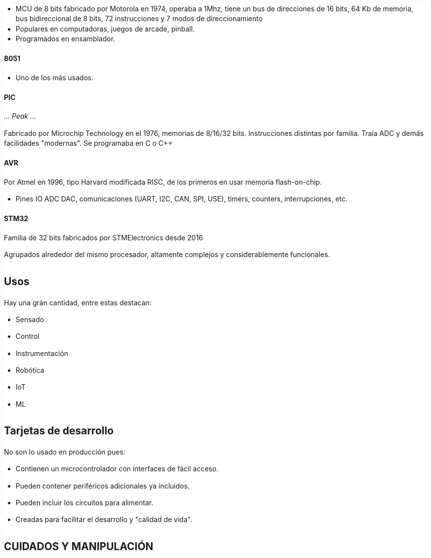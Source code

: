 - MCU de 8 bits fabricado por Motorola en 1974, operaba a 1Mhz, tiene un bus de direcciones de 16 bits, 64 Kb de memoria, bus bidireccional de 8 bits, 72 instrucciones y 7 modos de direccionamiento
- Populares en computadoras, juegos de arcade, pinball.
- Programados en ensamblador.

#### 8051

- Uno de los más usados.

#### PIC

_... Peak ..._

Fabricado por Microchip Technology en el 1976, memorias de 8/16/32 bits.
Instrucciones distintas por familia.
Traía ADC y demás facilidades "modernas".
Se programaba en C o C++

#### AVR

Por Atmel en 1996, tipo Harvard modificada RISC, de los primeros en usar memoria flash-on-chip.
- Pines IO ADC DAC, comunicaciones (UART, I2C, CAN, SPI, USE), timers, counters, interrupciones, etc.

#### STM32

Familia de 32 bits fabricados por STMElectronics desde 2016

Agrupados alrededor del mismo procesador, altamente complejos y considerablemente funcionales.

## Usos

Hay una grán cantidad, entre estas destacan:

- Sensado

- Control

- Instrumentación

- Robótica

- IoT

- ML

## Tarjetas de desarrollo

No son lo usado en producción pues:

- Contienen un microcontrolador con interfaces de fácil acceso.

- Pueden contener periféricos adicionales ya incluidos.

- Pueden incluir los circuitos para alimentar.

- Creadas para facilitar el desarrollo y "calidad de vida".

## CUIDADOS Y MANIPULACIÓN
